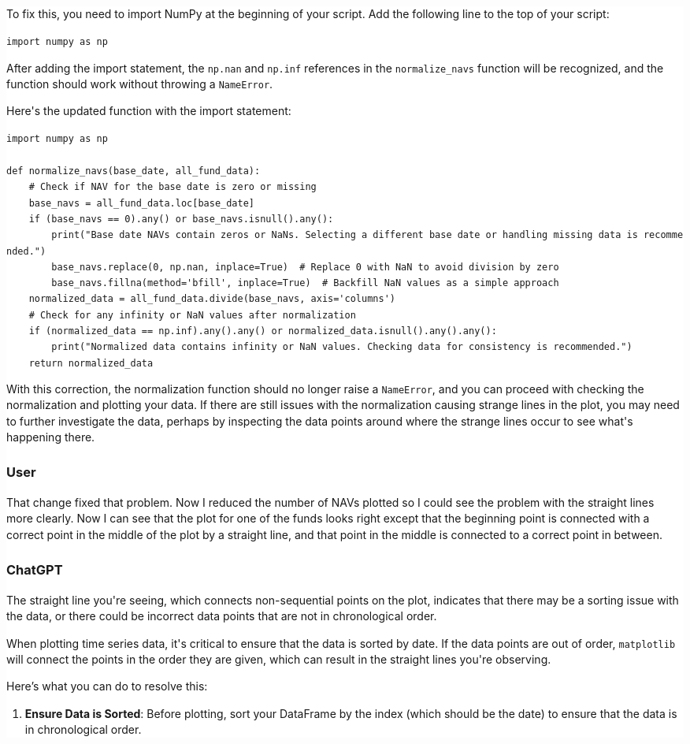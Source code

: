 To fix this, you need to import NumPy at the beginning of your script. Add the following line to the top of your script:

    import numpy as np

After adding the import statement, the `np.nan` and `np.inf` references in the `normalize_navs` function will be recognized, and the function should work without throwing a `NameError`.

Here's the updated function with the import statement:

    import numpy as np

    def normalize_navs(base_date, all_fund_data):
        # Check if NAV for the base date is zero or missing
        base_navs = all_fund_data.loc[base_date]
        if (base_navs == 0).any() or base_navs.isnull().any():
            print("Base date NAVs contain zeros or NaNs. Selecting a different base date or handling missing data is recommended.")
            base_navs.replace(0, np.nan, inplace=True)  # Replace 0 with NaN to avoid division by zero
            base_navs.fillna(method='bfill', inplace=True)  # Backfill NaN values as a simple approach
        normalized_data = all_fund_data.divide(base_navs, axis='columns')
        # Check for any infinity or NaN values after normalization
        if (normalized_data == np.inf).any().any() or normalized_data.isnull().any().any():
            print("Normalized data contains infinity or NaN values. Checking data for consistency is recommended.")
        return normalized_data

With this correction, the normalization function should no longer raise a `NameError`, and you can proceed with checking the normalization and plotting your data. If there are still issues with the normalization causing strange lines in the plot, you may need to further investigate the data, perhaps by inspecting the data points around where the strange lines occur to see what's happening there.

### User

That change fixed that problem. Now I reduced the number of NAVs plotted so I could see the problem with the straight lines more clearly.  Now I can see that the plot for one of the funds looks right except that the beginning point is connected with a correct point in the middle of the plot by a straight line, and that point in the middle is connected to a correct point in between.

### ChatGPT

The straight line you're seeing, which connects non-sequential points on the plot, indicates that there may be a sorting issue with the data, or there could be incorrect data points that are not in chronological order. 

When plotting time series data, it's critical to ensure that the data is sorted by date. If the data points are out of order, `matplotlib` will connect the points in the order they are given, which can result in the straight lines you're observing.

Here’s what you can do to resolve this:

1. **Ensure Data is Sorted**: Before plotting, sort your DataFrame by the index (which should be the date) to ensure that the data is in chronological order.
